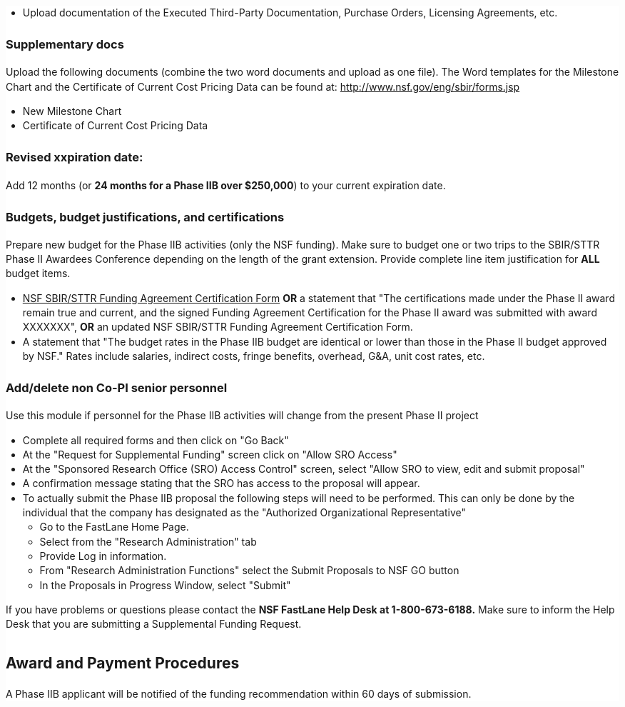 - Upload documentation of the Executed Third-Party Documentation, Purchase Orders, Licensing Agreements, etc.

### Supplementary docs

Upload the following documents (combine the two word documents and upload as one file). The Word templates for the Milestone Chart and the Certificate of Current Cost Pricing Data can be found at: http://www.nsf.gov/eng/sbir/forms.jsp

- New Milestone Chart
- Certificate of Current Cost Pricing Data

### Revised xxpiration date:

Add 12 months (or **24 months for a Phase IIB over $250,000**) to your current expiration date.

### Budgets, budget justifications, and certifications

Prepare new budget for the Phase IIB activities (only the NSF funding). Make sure to budget one or two trips to the SBIR/STTR Phase II Awardees Conference depending on the length of the grant extension. Provide complete line item justification for **ALL** budget items.

- [NSF SBIR/STTR Funding Agreement Certification Form]({{site.baseurl}}/assets/files/awardees/SBIR_STTR_Funding_Agreement.pdf) **OR** a statement that "The certifications made under the Phase II award remain true and current, and the signed Funding Agreement Certification for the Phase II award was submitted with award XXXXXXX", **OR** an updated NSF SBIR/STTR Funding Agreement Certification Form.
- A statement that "The budget rates in the Phase IIB budget are identical or lower than those in the Phase II budget approved by NSF." Rates include salaries, indirect costs, fringe benefits, overhead, G&A, unit cost rates, etc.

### Add/delete non Co-PI senior personnel
Use this module if personnel for the Phase IIB activities will change from the present Phase II project
- Complete all required forms and then click on "Go Back"
- At the "Request for Supplemental Funding" screen click on "Allow SRO Access"
- At the "Sponsored Research Office (SRO) Access Control" screen, select "Allow SRO to view, edit and submit proposal"
- A confirmation message stating that the SRO has access to the proposal will appear.
- To actually submit the Phase IIB proposal the following steps will need to be performed. This can only be done by the individual that the company has designated as the "Authorized Organizational Representative"
  - Go to the FastLane Home Page.
  - Select from the "Research Administration" tab
  - Provide Log in information.
  - From "Research Administration Functions" select the Submit Proposals to NSF GO button
  - In the Proposals in Progress Window, select "Submit"

If you have problems or questions please contact the **NSF FastLane Help Desk at 1-800-673-6188.** Make sure to inform the Help Desk that you are submitting a Supplemental Funding Request.

## Award and Payment Procedures
A Phase IIB applicant will be notified of the funding recommendation within 60 days of submission.
